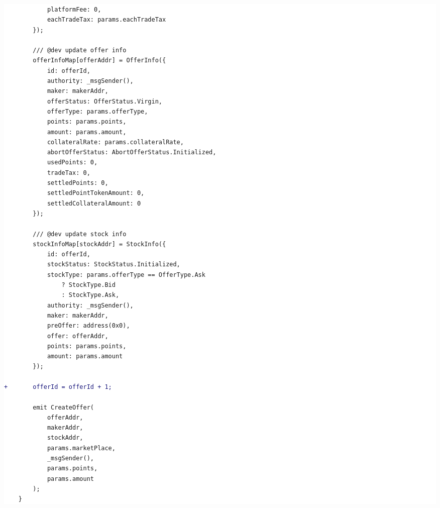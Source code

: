 ```diff
            platformFee: 0,
            eachTradeTax: params.eachTradeTax
        });

        /// @dev update offer info
        offerInfoMap[offerAddr] = OfferInfo({
            id: offerId,
            authority: _msgSender(),
            maker: makerAddr,
            offerStatus: OfferStatus.Virgin,
            offerType: params.offerType,
            points: params.points,
            amount: params.amount,
            collateralRate: params.collateralRate,
            abortOfferStatus: AbortOfferStatus.Initialized,
            usedPoints: 0,
            tradeTax: 0,
            settledPoints: 0,
            settledPointTokenAmount: 0,
            settledCollateralAmount: 0
        });

        /// @dev update stock info
        stockInfoMap[stockAddr] = StockInfo({
            id: offerId,
            stockStatus: StockStatus.Initialized,
            stockType: params.offerType == OfferType.Ask
                ? StockType.Bid
                : StockType.Ask,
            authority: _msgSender(),
            maker: makerAddr,
            preOffer: address(0x0),
            offer: offerAddr,
            points: params.points,
            amount: params.amount
        });

+       offerId = offerId + 1;

        emit CreateOffer(
            offerAddr,
            makerAddr,
            stockAddr,
            params.marketPlace,
            _msgSender(),
            params.points,
            params.amount
        );
    }

```



